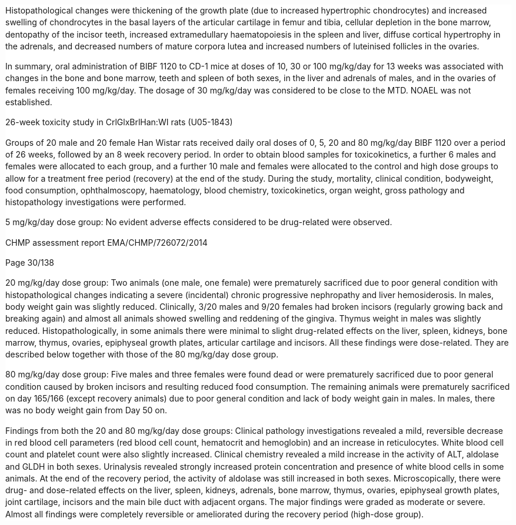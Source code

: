 Histopathological changes were thickening of the growth plate (due to increased hypertrophic chondrocytes) and increased swelling of chondrocytes in the basal layers of the articular cartilage in femur and tibia, cellular depletion in the bone marrow, dentopathy of the incisor teeth, increased extramedullary haematopoiesis in the spleen and liver, diffuse cortical hypertrophy in the adrenals, and decreased numbers of mature corpora lutea and increased numbers of luteinised follicles in the ovaries.

In summary, oral administration of BIBF 1120 to CD-1 mice at doses of 10, 30 or 100 mg/kg/day for 13 weeks was associated with changes in the bone and bone marrow, teeth and spleen of both sexes, in the liver and adrenals of males, and in the ovaries of females receiving 100 mg/kg/day. The dosage of 30 mg/kg/day was considered to be close to the MTD. NOAEL was not established.

26-week toxicity study in CrlGlxBrlHan:WI rats (U05-1843)

Groups of 20 male and 20 female Han Wistar rats received daily oral doses of 0, 5, 20 and 80 mg/kg/day BIBF 1120 over a period of 26 weeks, followed by an 8 week recovery period. In order to obtain blood samples for toxicokinetics, a further 6 males and females were allocated to each group, and a further 10 male and females were allocated to the control and high dose groups to allow for a treatment free period (recovery) at the end of the study. During the study, mortality, clinical condition, bodyweight, food consumption, ophthalmoscopy, haematology, blood chemistry, toxicokinetics, organ weight, gross pathology and histopathology investigations were performed.

5 mg/kg/day dose group: No evident adverse effects considered to be drug-related were observed.

CHMP assessment report EMA/CHMP/726072/2014

Page 30/138


20 mg/kg/day dose group: Two animals (one male, one female) were prematurely sacrificed due to poor general condition with histopathological changes indicating a severe (incidental) chronic progressive nephropathy and liver hemosiderosis. In males, body weight gain was slightly reduced. Clinically, 3/20 males and 9/20 females had broken incisors (regularly growing back and breaking again) and almost all animals showed swelling and reddening of the gingiva. Thymus weight in males was slightly reduced. Histopathologically, in some animals there were minimal to slight drug-related effects on the liver, spleen, kidneys, bone marrow, thymus, ovaries, epiphyseal growth plates, articular cartilage and incisors. All these findings were dose-related. They are described below together with those of the 80 mg/kg/day dose group.

80 mg/kg/day dose group: Five males and three females were found dead or were prematurely sacrificed due to poor general condition caused by broken incisors and resulting reduced food consumption. The remaining animals were prematurely sacrificed on day 165/166 (except recovery animals) due to poor general condition and lack of body weight gain in males. In males, there was no body weight gain from Day 50 on.

Findings from both the 20 and 80 mg/kg/day dose groups: Clinical pathology investigations revealed a mild, reversible decrease in red blood cell parameters (red blood cell count, hematocrit and hemoglobin) and an increase in reticulocytes. White blood cell count and platelet count were also slightly increased. Clinical chemistry revealed a mild increase in the activity of ALT, aldolase and GLDH in both sexes. Urinalysis revealed strongly increased protein concentration and presence of white blood cells in some animals. At the end of the recovery period, the activity of aldolase was still increased in both sexes. Microscopically, there were drug- and dose-related effects on the liver, spleen, kidneys, adrenals, bone marrow, thymus, ovaries, epiphyseal growth plates, joint cartilage, incisors and the main bile duct with adjacent organs. The major findings were graded as moderate or severe. Almost all findings were completely reversible or ameliorated during the recovery period (high-dose group).
